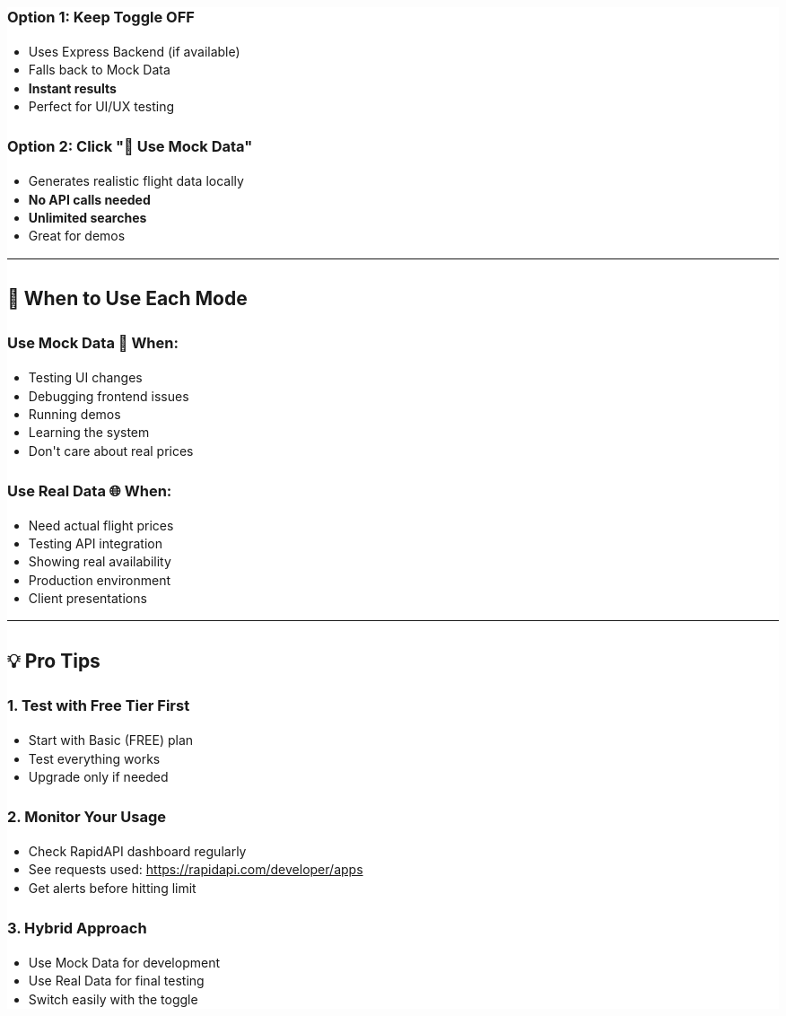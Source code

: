 ### Option 1: Keep Toggle OFF
- Uses Express Backend (if available)
- Falls back to Mock Data
- **Instant results**
- Perfect for UI/UX testing

### Option 2: Click "📝 Use Mock Data"
- Generates realistic flight data locally
- **No API calls needed**
- **Unlimited searches**
- Great for demos

---

## 🎯 When to Use Each Mode

### Use Mock Data 📝 When:
- Testing UI changes
- Debugging frontend issues
- Running demos
- Learning the system
- Don't care about real prices

### Use Real Data 🌐 When:
- Need actual flight prices
- Testing API integration
- Showing real availability
- Production environment
- Client presentations

---

## 💡 Pro Tips

### 1. Test with Free Tier First
- Start with Basic (FREE) plan
- Test everything works
- Upgrade only if needed

### 2. Monitor Your Usage
- Check RapidAPI dashboard regularly
- See requests used: https://rapidapi.com/developer/apps
- Get alerts before hitting limit

### 3. Hybrid Approach
- Use Mock Data for development
- Use Real Data for final testing
- Switch easily with the toggle
